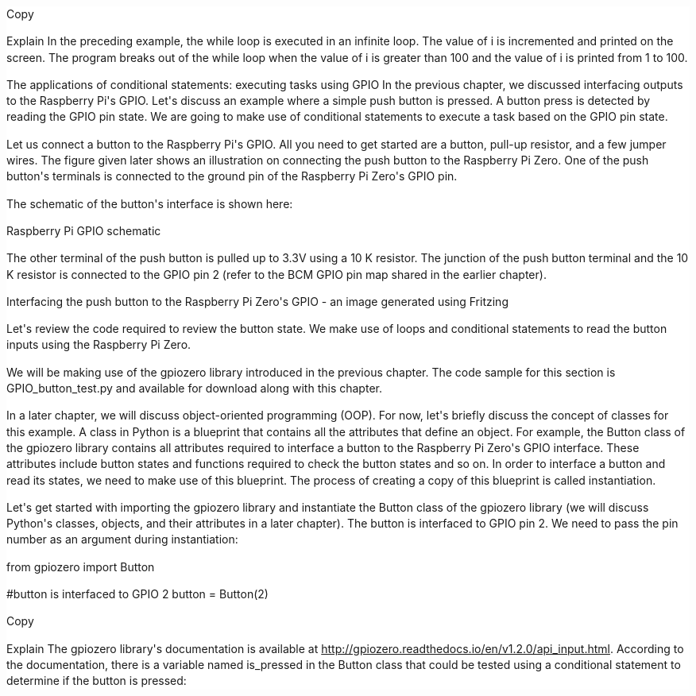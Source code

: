 Copy

Explain
In the preceding example, the while loop is executed in an infinite loop. The value of i is incremented and printed on the screen. The program breaks out of the while loop when the value of i is greater than 100 and the value of i is printed from 1 to 100.

The applications of conditional statements: executing tasks using GPIO
In the previous chapter, we discussed interfacing outputs to the Raspberry Pi's GPIO. Let's discuss an example where a simple push button is pressed. A button press is detected by reading the GPIO pin state. We are going to make use of conditional statements to execute a task based on the GPIO pin state.

Let us connect a button to the Raspberry Pi's GPIO. All you need to get started are a button, pull-up resistor, and a few jumper wires. The figure given later shows an illustration on connecting the push button to the Raspberry Pi Zero. One of the push button's terminals is connected to the ground pin of the Raspberry Pi Zero's GPIO pin.

The schematic of the button's interface is shown here:


Raspberry Pi GPIO schematic

The other terminal of the push button is pulled up to 3.3V using a 10 K resistor. The junction of the push button terminal and the 10 K resistor is connected to the GPIO pin 2 (refer to the BCM GPIO pin map shared in the earlier chapter).


Interfacing the push button to the Raspberry Pi Zero's GPIO - an image generated using Fritzing

 

Let's review the code required to review the button state. We make use of loops and conditional statements to read the button inputs using the Raspberry Pi Zero.

We will be making use of the gpiozero library introduced in the previous chapter. The code sample for this section is GPIO_button_test.py and available for download along with this chapter.

In a later chapter, we will discuss object-oriented programming (OOP). For now, let's briefly discuss the concept of classes for this example. A class in Python is a blueprint that contains all the attributes that define an object. For example, the Button class of the gpiozero library contains all attributes required to interface a button to the Raspberry Pi Zero's GPIO interface. These attributes include button states and functions required to check the button states and so on. In order to interface a button and read its states, we need to make use of this blueprint. The process of creating a copy of this blueprint is called instantiation.

Let's get started with importing the gpiozero library and instantiate the Button class of the gpiozero library (we will discuss Python's classes, objects, and their attributes in a later chapter). The button is interfaced to GPIO pin 2. We need to pass the pin number as an argument during instantiation:

from gpiozero import Button 

#button is interfaced to GPIO 2 
button = Button(2)

Copy

Explain
The gpiozero library's documentation is available at http://gpiozero.readthedocs.io/en/v1.2.0/api_input.html. According to the documentation, there is a variable named is_pressed in the Button class that could be tested using a conditional statement to determine if the button is pressed:
